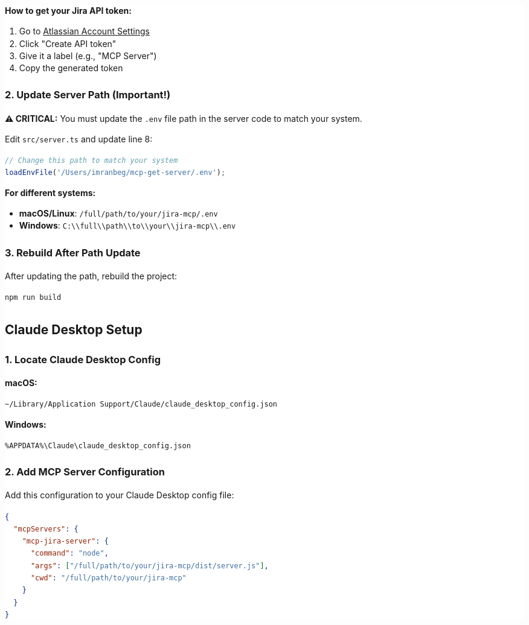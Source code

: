 **How to get your Jira API token:**
1. Go to [Atlassian Account Settings](https://id.atlassian.com/manage-profile/security/api-tokens)
2. Click "Create API token"
3. Give it a label (e.g., "MCP Server")
4. Copy the generated token

### 2. Update Server Path (Important!)

**⚠️ CRITICAL:** You must update the `.env` file path in the server code to match your system.

Edit `src/server.ts` and update line 8:

```typescript
// Change this path to match your system
loadEnvFile('/Users/imranbeg/mcp-get-server/.env');
```

**For different systems:**
- **macOS/Linux**: `/full/path/to/your/jira-mcp/.env`
- **Windows**: `C:\\full\\path\\to\\your\\jira-mcp\\.env`

### 3. Rebuild After Path Update

After updating the path, rebuild the project:

```bash
npm run build
```

## Claude Desktop Setup

### 1. Locate Claude Desktop Config

**macOS:**
```bash
~/Library/Application Support/Claude/claude_desktop_config.json
```

**Windows:**
```bash
%APPDATA%\Claude\claude_desktop_config.json
```

### 2. Add MCP Server Configuration

Add this configuration to your Claude Desktop config file:

```json
{
  "mcpServers": {
    "mcp-jira-server": {
      "command": "node",
      "args": ["/full/path/to/your/jira-mcp/dist/server.js"],
      "cwd": "/full/path/to/your/jira-mcp"
    }
  }
}
```
